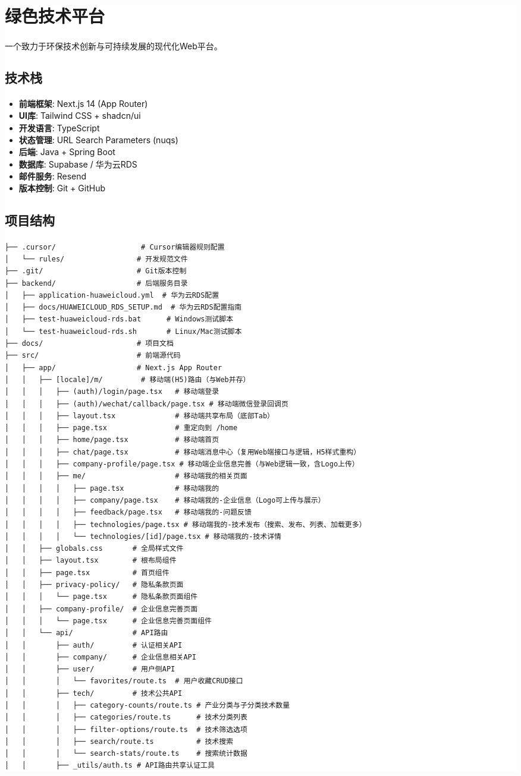 # 绿色技术平台

一个致力于环保技术创新与可持续发展的现代化Web平台。

## 技术栈

- **前端框架**: Next.js 14 (App Router)
- **UI库**: Tailwind CSS + shadcn/ui
- **开发语言**: TypeScript
- **状态管理**: URL Search Parameters (nuqs)
- **后端**: Java + Spring Boot
- **数据库**: Supabase / 华为云RDS
- **邮件服务**: Resend
- **版本控制**: Git + GitHub

## 项目结构

```
├── .cursor/                    # Cursor编辑器规则配置
│   └── rules/                 # 开发规范文件
├── .git/                      # Git版本控制
├── backend/                   # 后端服务目录
│   ├── application-huaweicloud.yml  # 华为云RDS配置
│   ├── docs/HUAWEICLOUD_RDS_SETUP.md  # 华为云RDS配置指南
│   ├── test-huaweicloud-rds.bat      # Windows测试脚本
│   └── test-huaweicloud-rds.sh       # Linux/Mac测试脚本
├── docs/                      # 项目文档
├── src/                       # 前端源代码
│   ├── app/                   # Next.js App Router
│   │   ├── [locale]/m/         # 移动端(H5)路由（与Web并存）
│   │   │   ├── (auth)/login/page.tsx   # 移动端登录
│   │   │   ├── (auth)/wechat/callback/page.tsx # 移动端微信登录回调页
│   │   │   ├── layout.tsx              # 移动端共享布局（底部Tab）
│   │   │   ├── page.tsx                # 重定向到 /home
│   │   │   ├── home/page.tsx           # 移动端首页
│   │   │   ├── chat/page.tsx           # 移动端消息中心（复用Web端接口与逻辑，H5样式重构）
│   │   │   ├── company-profile/page.tsx # 移动端企业信息完善（与Web逻辑一致，含Logo上传）
│   │   │   ├── me/                     # 移动端我的相关页面
│   │   │   │   ├── page.tsx            # 移动端我的
│   │   │   │   ├── company/page.tsx    # 移动端我的-企业信息（Logo可上传与展示）
│   │   │   │   ├── feedback/page.tsx   # 移动端我的-问题反馈
│   │   │   │   ├── technologies/page.tsx # 移动端我的-技术发布（搜索、发布、列表、加载更多）
│   │   │   │   └── technologies/[id]/page.tsx # 移动端我的-技术详情
│   │   ├── globals.css       # 全局样式文件
│   │   ├── layout.tsx        # 根布局组件
│   │   ├── page.tsx          # 首页组件
│   │   ├── privacy-policy/   # 隐私条款页面
│   │   │   └── page.tsx      # 隐私条款页面组件
│   │   ├── company-profile/  # 企业信息完善页面
│   │   │   └── page.tsx      # 企业信息完善页面组件
│   │   └── api/              # API路由
│   │       ├── auth/         # 认证相关API
│   │       ├── company/      # 企业信息相关API
│   │       ├── user/         # 用户侧API
│   │       │   └── favorites/route.ts  # 用户收藏CRUD接口
│   │       ├── tech/         # 技术公共API
│   │       │   ├── category-counts/route.ts # 产业分类与子分类技术数量
│   │       │   ├── categories/route.ts      # 技术分类列表
│   │       │   ├── filter-options/route.ts  # 技术筛选选项
│   │       │   ├── search/route.ts          # 技术搜索
│   │       │   └── search-stats/route.ts    # 搜索统计数据
│   │       ├── _utils/auth.ts # API路由共享认证工具
```